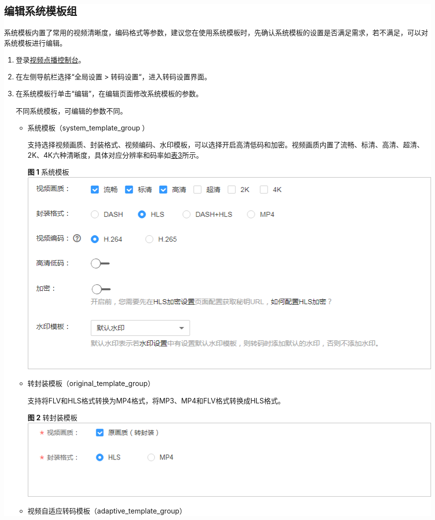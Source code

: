 ## 编辑系统模板组<a name="section42131012592"></a>

系统模板内置了常用的视频清晰度，编码格式等参数，建议您在使用系统模板时，先确认系统模板的设置是否满足需求，若不满足，可以对系统模板进行编辑。

1.  登录[视频点播控制台](视频点播控制台https://console.huaweicloud.com/vod)。
2.  在左侧导航栏选择“全局设置  \>  转码设置“，进入转码设置界面。
3.  在系统模板行单击“编辑”，在编辑页面修改系统模板的参数。

    不同系统模板，可编辑的参数不同。

    -   系统模板（system\_template\_group  ）

        支持选择视频画质、封装格式、视频编码、水印模板，可以选择开启高清低码和加密。视频画质内置了流畅、标清、高清、超清、2K、4K六种清晰度，具体对应分辨率和码率如[表3](#table3149102962218)所示。

        **图 1**  系统模板<a name="fig1183212517397"></a>  
        ![](figures/系统模板.png "系统模板")

    -   转封装模板（original\_template\_group）

        支持将FLV和HLS格式转换为MP4格式，将MP3、MP4和FLV格式转换成HLS格式。

        **图 2**  转封装模板<a name="fig820871963917"></a>  
        ![](figures/转封装模板.png "转封装模板")

    -   视频自适应转码模板（adaptive\_template\_group）
